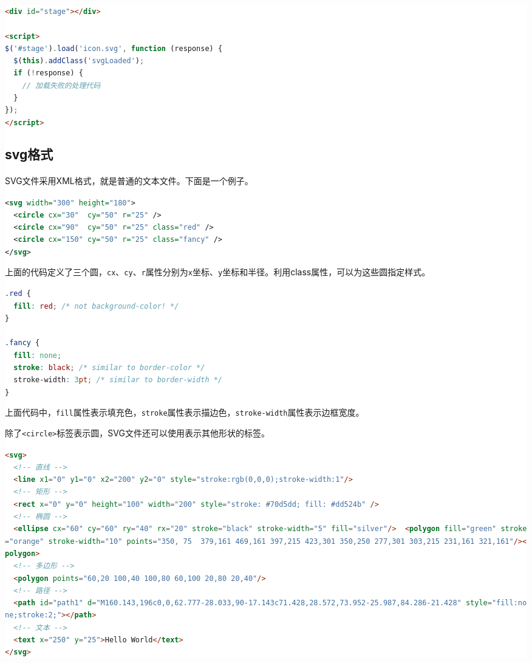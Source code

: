 ```html
<div id="stage"></div>

<script>
$('#stage').load('icon.svg', function (response) {
  $(this).addClass('svgLoaded');
  if (!response) {
    // 加载失败的处理代码
  }
});
</script>
```

## svg格式

SVG文件采用XML格式，就是普通的文本文件。下面是一个例子。

```xml
<svg width="300" height="180">
  <circle cx="30"  cy="50" r="25" />
  <circle cx="90"  cy="50" r="25" class="red" />
  <circle cx="150" cy="50" r="25" class="fancy" />
</svg>
```

上面的代码定义了三个圆，`cx`、`cy`、`r`属性分别为`x`坐标、`y`坐标和半径。利用class属性，可以为这些圆指定样式。

```css
.red {
  fill: red; /* not background-color! */
}

.fancy {
  fill: none;
  stroke: black; /* similar to border-color */
  stroke-width: 3pt; /* similar to border-width */
}
```

上面代码中，`fill`属性表示填充色，`stroke`属性表示描边色，`stroke-width`属性表示边框宽度。

除了`<circle>`标签表示圆，SVG文件还可以使用表示其他形状的标签。

```html
<svg>
  <!-- 直线 -->
  <line x1="0" y1="0" x2="200" y2="0" style="stroke:rgb(0,0,0);stroke-width:1"/>
  <!-- 矩形 -->
  <rect x="0" y="0" height="100" width="200" style="stroke: #70d5dd; fill: #dd524b" />
  <!-- 椭圆 -->
  <ellipse cx="60" cy="60" ry="40" rx="20" stroke="black" stroke-width="5" fill="silver"/>  <polygon fill="green" stroke="orange" stroke-width="10" points="350, 75  379,161 469,161 397,215 423,301 350,250 277,301 303,215 231,161 321,161"/><polygon>
  <!-- 多边形 -->
  <polygon points="60,20 100,40 100,80 60,100 20,80 20,40"/>
  <!-- 路径 -->
  <path id="path1" d="M160.143,196c0,0,62.777-28.033,90-17.143c71.428,28.572,73.952-25.987,84.286-21.428" style="fill:none;stroke:2;"></path>
  <!-- 文本 -->
  <text x="250" y="25">Hello World</text>
</svg>
```
